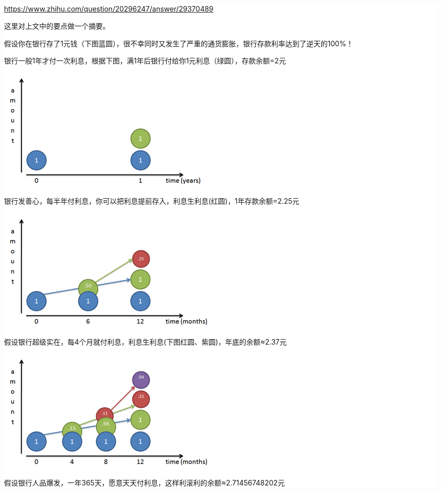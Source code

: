 https://www.zhihu.com/question/20296247/answer/29370489

这里对上文中的要点做一个摘要。

假设你在银行存了1元钱（下图蓝圆），很不幸同时又发生了严重的通货膨胀，银行存款利率达到了逆天的100%！

银行一般1年才付一次利息，根据下图，满1年后银行付给你1元利息（绿圆），存款余额=2元

![](/images/article/e_1.png)

银行发善心，每半年付利息，你可以把利息提前存入，利息生利息(红圆)，1年存款余额=2.25元

![](/images/article/e_2.png)

假设银行超级实在，每4个月就付利息，利息生利息(下图红圆、紫圆)，年底的余额≈2.37元

![](/images/article/e_3.png)

假设银行人品爆发，一年365天，愿意天天付利息，这样利滚利的余额≈2.71456748202元
